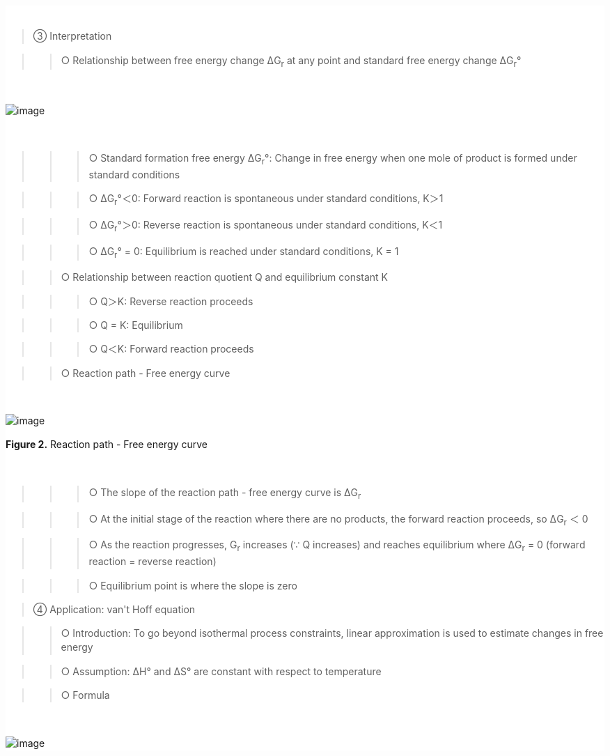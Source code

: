 <br>

> ③ Interpretation

>> ○ Relationship between free energy change ΔG<sub>r</sub> at any point and standard free energy change ΔG<sub>r</sub>°

<br>

![image](https://github.com/user-attachments/assets/37bfa73d-cce7-4d00-95d2-6c9cc1ff40d0)

<br>

>>> ○ Standard formation free energy ΔG<sub>r</sub>°: Change in free energy when one mole of product is formed under standard conditions

>>> ○ ΔG<sub>r</sub>°＜0: Forward reaction is spontaneous under standard conditions, K＞1

>>> ○ ΔG<sub>r</sub>°＞0: Reverse reaction is spontaneous under standard conditions, K＜1

>>> ○ ΔG<sub>r</sub>° = 0: Equilibrium is reached under standard conditions, K = 1

>> ○ Relationship between reaction quotient Q and equilibrium constant K

>>> ○ Q＞K: Reverse reaction proceeds

>>> ○ Q = K: Equilibrium

>>> ○ Q＜K: Forward reaction proceeds

>> ○ Reaction path - Free energy curve

<br>

![image](https://github.com/user-attachments/assets/7769a876-17fd-4977-b6e2-c63e0ece452a)

**Figure 2.** Reaction path - Free energy curve

<br>

>>> ○ The slope of the reaction path - free energy curve is ΔG<sub>r</sub>

>>> ○ At the initial stage of the reaction where there are no products, the forward reaction proceeds, so ΔG<sub>r</sub> ＜ 0

>>> ○ As the reaction progresses, G<sub>r</sub> increases (∵ Q increases) and reaches equilibrium where ΔG<sub>r</sub> = 0 (forward reaction = reverse reaction)

>>> ○ Equilibrium point is where the slope is zero

> ④ Application: van't Hoff equation

>> ○ Introduction: To go beyond isothermal process constraints, linear approximation is used to estimate changes in free energy

>> ○ Assumption: ΔH° and ΔS° are constant with respect to temperature

>> ○ Formula

<br>

![image](https://github.com/user-attachments/assets/cc3682f1-bf80-44ab-9e9a-06fe75564567)
